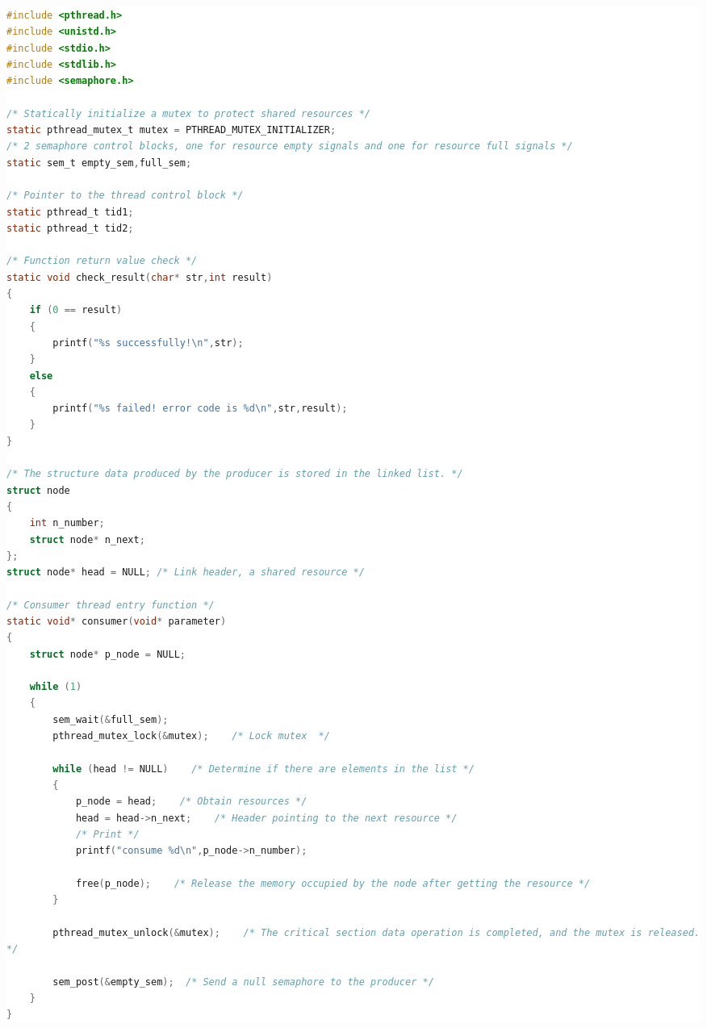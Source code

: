 ``` c
#include <pthread.h>
#include <unistd.h>
#include <stdio.h>
#include <stdlib.h>
#include <semaphore.h>

/* Statically initialize a mutex to protect shared resources */
static pthread_mutex_t mutex = PTHREAD_MUTEX_INITIALIZER;
/* 2 semaphore control blocks, one for resource empty signals and one for resource full signals */
static sem_t empty_sem,full_sem;

/* Pointer to the thread control block */
static pthread_t tid1;
static pthread_t tid2;

/* Function return value check */
static void check_result(char* str,int result)
{
    if (0 == result)
    {
        printf("%s successfully!\n",str);
    }
    else
    {
        printf("%s failed! error code is %d\n",str,result);
    }
}

/* The structure data produced by the producer is stored in the linked list. */
struct node
{
    int n_number;
    struct node* n_next;
};
struct node* head = NULL; /* Link header, a shared resource */

/* Consumer thread entry function */
static void* consumer(void* parameter)
{
    struct node* p_node = NULL;

    while (1)
    {
        sem_wait(&full_sem);
        pthread_mutex_lock(&mutex);    /* Lock mutex  */

        while (head != NULL)    /* Determine if there are elements in the list */
        {
            p_node = head;    /* Obtain resources */
            head = head->n_next;    /* Header pointing to the next resource */
            /* Print */
            printf("consume %d\n",p_node->n_number);

            free(p_node);    /* Release the memory occupied by the node after getting the resource */
        }

        pthread_mutex_unlock(&mutex);    /* The critical section data operation is completed, and the mutex is released. */

        sem_post(&empty_sem);  /* Send a null semaphore to the producer */
    }
}
```